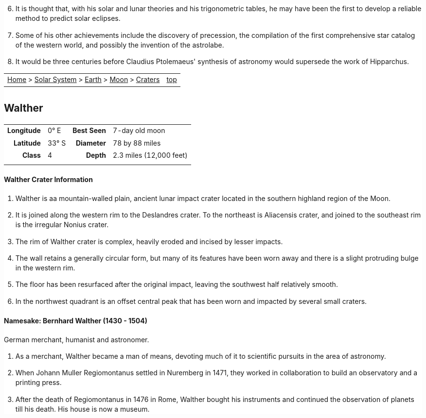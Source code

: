 6. It is thought that, with his solar and lunar theories and his trigonometric tables, he may have been the first to develop a reliable method to predict solar eclipses.

7. Some of his other achievements include the discovery of precession, the compilation of the first comprehensive star catalog of the western world, and possibly the invention of the astrolabe.

8. It would be three centuries before Claudius Ptolemaeus' synthesis of astronomy would supersede the work of Hipparchus.

|                                                                                                                                      |                           |
| :----------------------------------------------------------------------------------------------------------------------------------- | ------------------------: |
| [Home](/notes/#object-notes) > [Solar System](/notes/#solar-system) > [Earth](/notes/#planets) > [Moon](../moon) > [Craters](#moon-craters) | [top](#moon-craters) |

## Walther

|               |           |               |                         |
| ------------: | :-------- | ------------: | :---------------------- |
| **Longitude** | 0&deg; E  | **Best Seen** | 7-day old moon          |
|  **Latitude** | 33&deg; S |  **Diameter** | 78 by 88 miles          |
|     **Class** | 4         |     **Depth** | 2.3 miles (12,000 feet) |
|               |           |               |                         |

#### Walther Crater Information

1. Walther is aa mountain-walled plain, ancient lunar impact crater located in the southern highland region of the Moon.

2. It is joined along the western rim to the Deslandres crater. To the northeast is Aliacensis crater, and joined to the southeast rim is the irregular Nonius crater.

3. The rim of Walther crater is complex, heavily eroded and incised by lesser impacts.

4. The wall retains a generally circular form, but many of its features have been worn away and there is a slight protruding bulge in the western rim.

5. The floor has been resurfaced after the original impact, leaving the southwest half relatively smooth.

6. In the northwest quadrant is an offset central peak that has been worn and impacted by several small craters.

#### Namesake: Bernhard Walther (1430 - 1504)

German merchant, humanist and astronomer.

1. As a merchant, Walther became a man of means, devoting much of it to scientific pursuits in the area of astronomy.

2. When Johann Muller Regiomontanus settled in Nuremberg in 1471, they worked in collaboration to build an observatory and a printing press.

3. After the death of Regiomontanus in 1476 in Rome, Walther bought his instruments and continued the observation of planets till his death. His house is now a museum.
